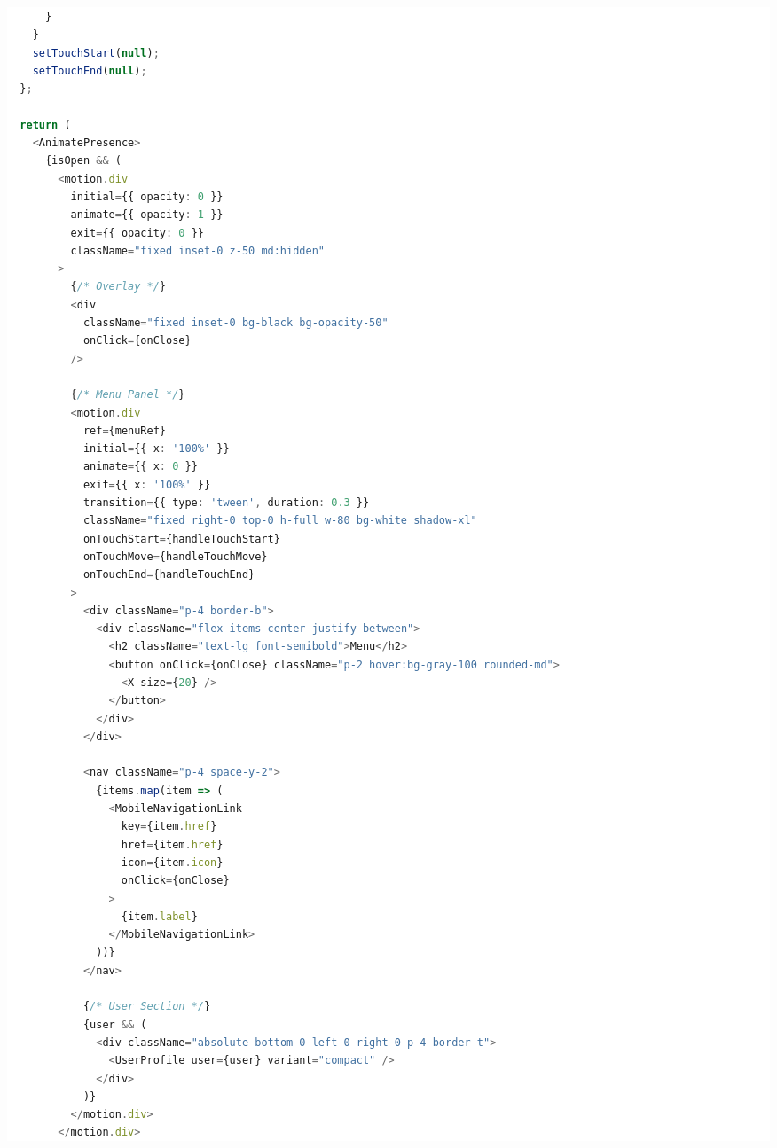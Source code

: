 ```typescript
      }
    }
    setTouchStart(null);
    setTouchEnd(null);
  };

  return (
    <AnimatePresence>
      {isOpen && (
        <motion.div
          initial={{ opacity: 0 }}
          animate={{ opacity: 1 }}
          exit={{ opacity: 0 }}
          className="fixed inset-0 z-50 md:hidden"
        >
          {/* Overlay */}
          <div
            className="fixed inset-0 bg-black bg-opacity-50"
            onClick={onClose}
          />

          {/* Menu Panel */}
          <motion.div
            ref={menuRef}
            initial={{ x: '100%' }}
            animate={{ x: 0 }}
            exit={{ x: '100%' }}
            transition={{ type: 'tween', duration: 0.3 }}
            className="fixed right-0 top-0 h-full w-80 bg-white shadow-xl"
            onTouchStart={handleTouchStart}
            onTouchMove={handleTouchMove}
            onTouchEnd={handleTouchEnd}
          >
            <div className="p-4 border-b">
              <div className="flex items-center justify-between">
                <h2 className="text-lg font-semibold">Menu</h2>
                <button onClick={onClose} className="p-2 hover:bg-gray-100 rounded-md">
                  <X size={20} />
                </button>
              </div>
            </div>

            <nav className="p-4 space-y-2">
              {items.map(item => (
                <MobileNavigationLink
                  key={item.href}
                  href={item.href}
                  icon={item.icon}
                  onClick={onClose}
                >
                  {item.label}
                </MobileNavigationLink>
              ))}
            </nav>

            {/* User Section */}
            {user && (
              <div className="absolute bottom-0 left-0 right-0 p-4 border-t">
                <UserProfile user={user} variant="compact" />
              </div>
            )}
          </motion.div>
        </motion.div>
```